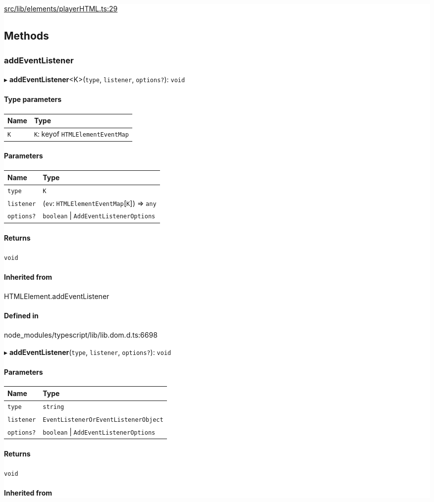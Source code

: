 [src/lib/elements/playerHTML.ts:29](https://github.com/Redeltaz/rumblestudio/blob/2c7855f/libs/player-configs/src/lib/elements/playerHTML.ts#L29)

## Methods

### addEventListener

▸ **addEventListener**<K\>(`type`, `listener`, `options?`): `void`

#### Type parameters

| Name | Type |
| :------ | :------ |
| `K` | `K`: keyof `HTMLElementEventMap` |

#### Parameters

| Name | Type |
| :------ | :------ |
| `type` | `K` |
| `listener` | (`ev`: `HTMLElementEventMap`[`K`]) => `any` |
| `options?` | `boolean` \| `AddEventListenerOptions` |

#### Returns

`void`

#### Inherited from

HTMLElement.addEventListener

#### Defined in

node_modules/typescript/lib/lib.dom.d.ts:6698

▸ **addEventListener**(`type`, `listener`, `options?`): `void`

#### Parameters

| Name | Type |
| :------ | :------ |
| `type` | `string` |
| `listener` | `EventListenerOrEventListenerObject` |
| `options?` | `boolean` \| `AddEventListenerOptions` |

#### Returns

`void`

#### Inherited from
